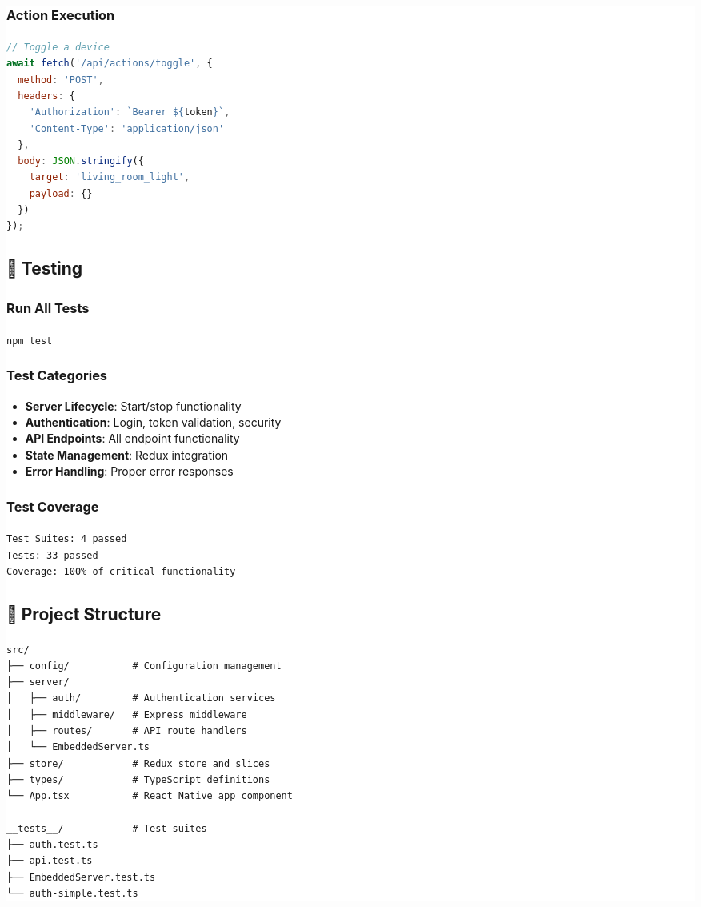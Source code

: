 ### Action Execution
```javascript
// Toggle a device
await fetch('/api/actions/toggle', {
  method: 'POST',
  headers: { 
    'Authorization': `Bearer ${token}`,
    'Content-Type': 'application/json'
  },
  body: JSON.stringify({
    target: 'living_room_light',
    payload: {}
  })
});
```

## 🧪 Testing

### Run All Tests
```bash
npm test
```

### Test Categories
- **Server Lifecycle**: Start/stop functionality
- **Authentication**: Login, token validation, security
- **API Endpoints**: All endpoint functionality
- **State Management**: Redux integration
- **Error Handling**: Proper error responses

### Test Coverage
```
Test Suites: 4 passed
Tests: 33 passed
Coverage: 100% of critical functionality
```

## 📁 Project Structure

```
src/
├── config/           # Configuration management
├── server/
│   ├── auth/         # Authentication services
│   ├── middleware/   # Express middleware
│   ├── routes/       # API route handlers
│   └── EmbeddedServer.ts
├── store/            # Redux store and slices
├── types/            # TypeScript definitions
└── App.tsx           # React Native app component

__tests__/            # Test suites
├── auth.test.ts
├── api.test.ts
├── EmbeddedServer.test.ts
└── auth-simple.test.ts
```
